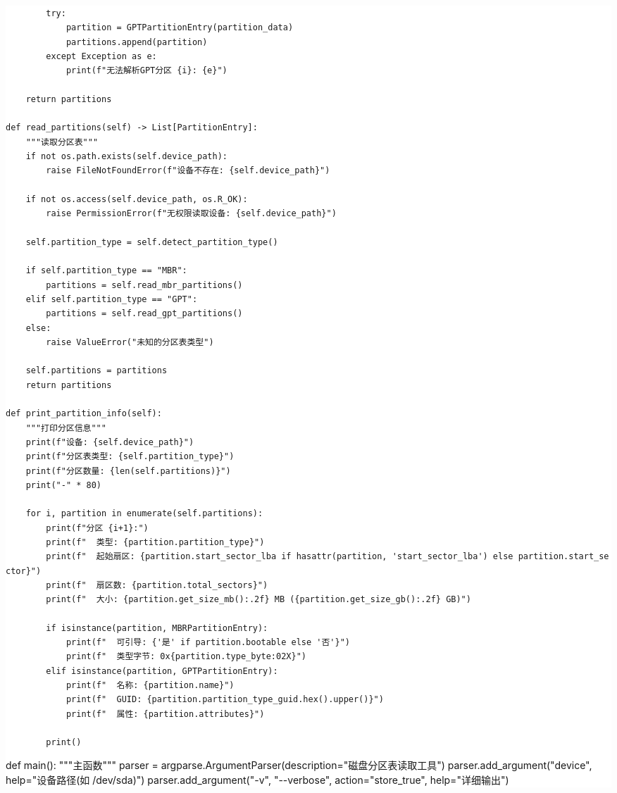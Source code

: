             try:
                partition = GPTPartitionEntry(partition_data)
                partitions.append(partition)
            except Exception as e:
                print(f"无法解析GPT分区 {i}: {e}")
        
        return partitions
    
    def read_partitions(self) -> List[PartitionEntry]:
        """读取分区表"""
        if not os.path.exists(self.device_path):
            raise FileNotFoundError(f"设备不存在: {self.device_path}")
        
        if not os.access(self.device_path, os.R_OK):
            raise PermissionError(f"无权限读取设备: {self.device_path}")
        
        self.partition_type = self.detect_partition_type()
        
        if self.partition_type == "MBR":
            partitions = self.read_mbr_partitions()
        elif self.partition_type == "GPT":
            partitions = self.read_gpt_partitions()
        else:
            raise ValueError("未知的分区表类型")
        
        self.partitions = partitions
        return partitions
    
    def print_partition_info(self):
        """打印分区信息"""
        print(f"设备: {self.device_path}")
        print(f"分区表类型: {self.partition_type}")
        print(f"分区数量: {len(self.partitions)}")
        print("-" * 80)
        
        for i, partition in enumerate(self.partitions):
            print(f"分区 {i+1}:")
            print(f"  类型: {partition.partition_type}")
            print(f"  起始扇区: {partition.start_sector_lba if hasattr(partition, 'start_sector_lba') else partition.start_sector}")
            print(f"  扇区数: {partition.total_sectors}")
            print(f"  大小: {partition.get_size_mb():.2f} MB ({partition.get_size_gb():.2f} GB)")
            
            if isinstance(partition, MBRPartitionEntry):
                print(f"  可引导: {'是' if partition.bootable else '否'}")
                print(f"  类型字节: 0x{partition.type_byte:02X}")
            elif isinstance(partition, GPTPartitionEntry):
                print(f"  名称: {partition.name}")
                print(f"  GUID: {partition.partition_type_guid.hex().upper()}")
                print(f"  属性: {partition.attributes}")
            
            print()


def main():
    """主函数"""
    parser = argparse.ArgumentParser(description="磁盘分区表读取工具")
    parser.add_argument("device", help="设备路径(如 /dev/sda)")
    parser.add_argument("-v", "--verbose", action="store_true", help="详细输出")
    